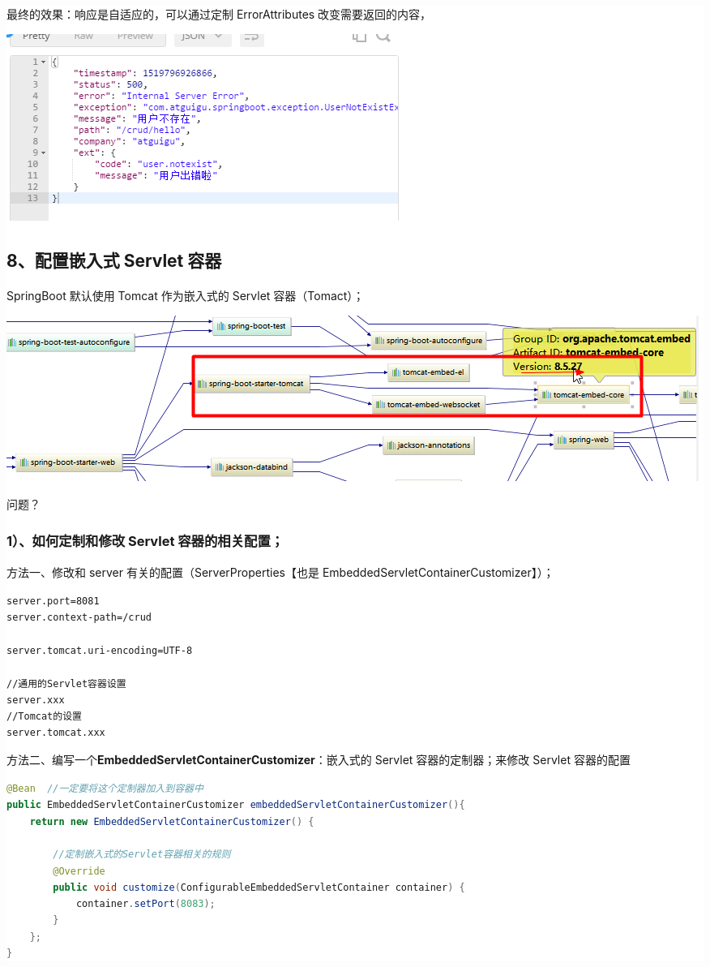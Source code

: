 最终的效果：响应是自适应的，可以通过定制 ErrorAttributes 改变需要返回的内容，

![](media/搜狗截图20180228135513.png)

## 8、配置嵌入式 Servlet 容器

SpringBoot 默认使用 Tomcat 作为嵌入式的 Servlet 容器（Tomact）；

![](media/搜狗截图20180301142915.png)

问题？

### 1）、如何定制和修改 Servlet 容器的相关配置；

方法一、修改和 server 有关的配置（ServerProperties【也是 EmbeddedServletContainerCustomizer】）；

```properties
server.port=8081
server.context-path=/crud

server.tomcat.uri-encoding=UTF-8

//通用的Servlet容器设置
server.xxx
//Tomcat的设置
server.tomcat.xxx
```

方法二、编写一个**EmbeddedServletContainerCustomizer**：嵌入式的 Servlet 容器的定制器；来修改 Servlet 容器的配置

```java
@Bean  //一定要将这个定制器加入到容器中
public EmbeddedServletContainerCustomizer embeddedServletContainerCustomizer(){
    return new EmbeddedServletContainerCustomizer() {

        //定制嵌入式的Servlet容器相关的规则
        @Override
        public void customize(ConfigurableEmbeddedServletContainer container) {
            container.setPort(8083);
        }
    };
}
```
